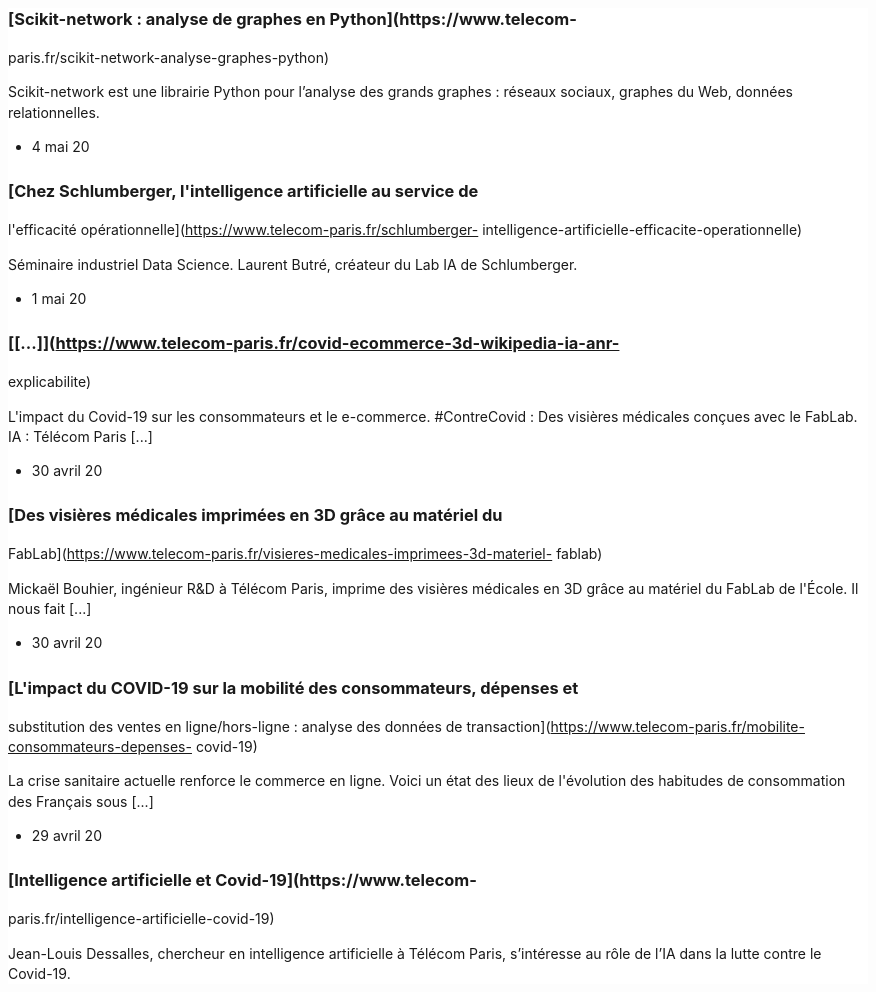 ###  [Scikit-network : analyse de graphes en Python](https://www.telecom-
paris.fr/scikit-network-analyse-graphes-python)

Scikit-network est une librairie Python pour l’analyse des grands graphes :
réseaux sociaux, graphes du Web, données relationnelles.

  * 4 mai 20

###  [Chez Schlumberger, l'intelligence artificielle au service de
l'efficacité opérationnelle](https://www.telecom-paris.fr/schlumberger-
intelligence-artificielle-efficacite-operationnelle)

Séminaire industriel Data Science. Laurent Butré, créateur du Lab IA de
Schlumberger.

  * 1 mai 20

###  [[...]](https://www.telecom-paris.fr/covid-ecommerce-3d-wikipedia-ia-anr-
explicabilite)

L'impact du Covid-19 sur les consommateurs et le e-commerce. #ContreCovid :
Des visières médicales conçues avec le FabLab. IA : Télécom Paris [...]

  * 30 avril 20

###  [Des visières médicales imprimées en 3D grâce au matériel du
FabLab](https://www.telecom-paris.fr/visieres-medicales-imprimees-3d-materiel-
fablab)

Mickaël Bouhier, ingénieur R&D à Télécom Paris, imprime des visières médicales
en 3D grâce au matériel du FabLab de l'École. Il nous fait [...]

  * 30 avril 20

###  [L'impact du COVID-19 sur la mobilité des consommateurs, dépenses et
substitution des ventes en ligne/hors-ligne : analyse des données de
transaction](https://www.telecom-paris.fr/mobilite-consommateurs-depenses-
covid-19)

La crise sanitaire actuelle renforce le commerce en ligne. Voici un état des
lieux de l'évolution des habitudes de consommation des Français sous [...]

  * 29 avril 20

###  [Intelligence artificielle et Covid-19](https://www.telecom-
paris.fr/intelligence-artificielle-covid-19)

Jean-Louis Dessalles, chercheur en intelligence artificielle à Télécom Paris,
s’intéresse au rôle de l’IA dans la lutte contre le Covid-19.

